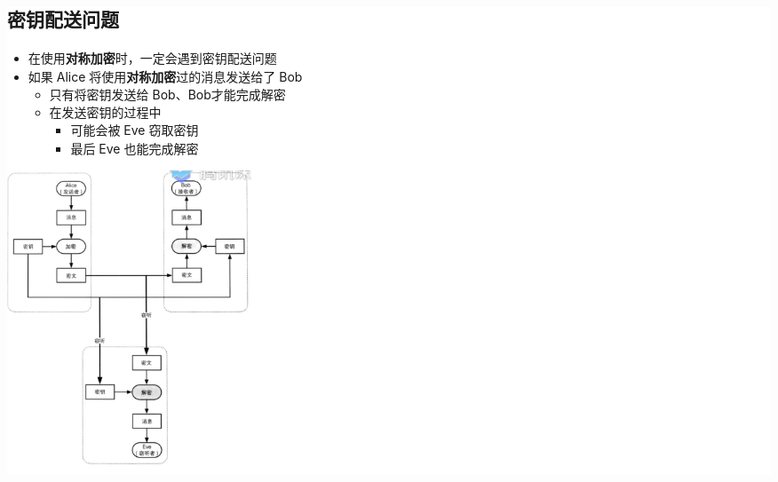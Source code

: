 ## 密钥配送问题

- 在使用**对称加密**时，一定会遇到密钥配送问题
- 如果 Alice 将使用**对称加密**过的消息发送给了 Bob
	- 只有将密钥发送给 Bob、Bob才能完成解密
	- 在发送密钥的过程中
		- 可能会被 Eve 窃取密钥
		- 最后 Eve 也能完成解密

<img src="image/image-20220111151908423.png" alt="image-20220111151908423" style="zoom:33%;" />
